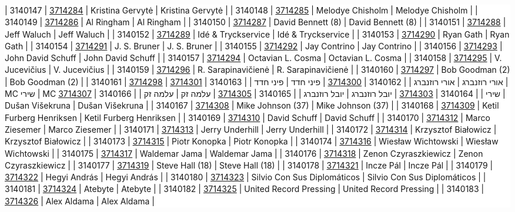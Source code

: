 | 3140147 | [3714284](https://www.discogs.com/artist/3714284) | Kristina Gervytė | Kristina Gervytė |
| 3140148 | [3714285](https://www.discogs.com/artist/3714285) | Melodye Chisholm | Melodye Chisholm |
| 3140149 | [3714286](https://www.discogs.com/artist/3714286) | Al Ringham | Al Ringham |
| 3140150 | [3714287](https://www.discogs.com/artist/3714287) | David Bennett (8) | David Bennett (8) |
| 3140151 | [3714288](https://www.discogs.com/artist/3714288) | Jeff Waluch | Jeff Waluch |
| 3140152 | [3714289](https://www.discogs.com/artist/3714289) | Idé & Tryckservice | Idé & Tryckservice |
| 3140153 | [3714290](https://www.discogs.com/artist/3714290) | Ryan Gath | Ryan Gath |
| 3140154 | [3714291](https://www.discogs.com/artist/3714291) | J. S. Bruner | J. S. Bruner |
| 3140155 | [3714292](https://www.discogs.com/artist/3714292) | Jay Contrino | Jay Contrino |
| 3140156 | [3714293](https://www.discogs.com/artist/3714293) | John David Schuff | John David Schuff |
| 3140157 | [3714294](https://www.discogs.com/artist/3714294) | Octavian L. Cosma | Octavian L. Cosma |
| 3140158 | [3714295](https://www.discogs.com/artist/3714295) | V. Jucevičius | V. Jucevičius |
| 3140159 | [3714296](https://www.discogs.com/artist/3714296) | R. Sarapinavičienė | R. Sarapinavičienė |
| 3140160 | [3714297](https://www.discogs.com/artist/3714297) | Bob Goodman (2) | Bob Goodman (2) |
| 3140161 | [3714298](https://www.discogs.com/artist/3714298) | אורי רוזנברג | אורי רוזנברג |
| 3140162 | [3714300](https://www.discogs.com/artist/3714300) | פיני חדד | פיני חדד |
| 3140163 | [3714301](https://www.discogs.com/artist/3714301) | MC שירי | MC שירי |
| 3140164 | [3714303](https://www.discogs.com/artist/3714303) | יובל רוזנברג | יובל רוזנברג |
| 3140165 | [3714305](https://www.discogs.com/artist/3714305) | עלמה זק | עלמה זק |
| 3140166 | [3714307](https://www.discogs.com/artist/3714307) | Dušan Višekruna | Dušan Višekruna |
| 3140167 | [3714308](https://www.discogs.com/artist/3714308) | Mike Johnson (37) | Mike Johnson (37) |
| 3140168 | [3714309](https://www.discogs.com/artist/3714309) | Ketil Furberg Henriksen | Ketil Furberg Henriksen |
| 3140169 | [3714310](https://www.discogs.com/artist/3714310) | David Schuff | David Schuff |
| 3140170 | [3714312](https://www.discogs.com/artist/3714312) | Marco Ziesemer | Marco Ziesemer |
| 3140171 | [3714313](https://www.discogs.com/artist/3714313) | Jerry Underhill | Jerry Underhill |
| 3140172 | [3714314](https://www.discogs.com/artist/3714314) | Krzysztof Białowicz | Krzysztof Białowicz |
| 3140173 | [3714315](https://www.discogs.com/artist/3714315) | Piotr Konopka | Piotr Konopka |
| 3140174 | [3714316](https://www.discogs.com/artist/3714316) | Wiesław Wichtowski | Wiesław Wichtowski |
| 3140175 | [3714317](https://www.discogs.com/artist/3714317) | Waldemar Jama | Waldemar Jama |
| 3140176 | [3714318](https://www.discogs.com/artist/3714318) | Zenon Czyraszkiewicz | Zenon Czyraszkiewicz |
| 3140177 | [3714319](https://www.discogs.com/artist/3714319) | Steve Hall (18) | Steve Hall (18) |
| 3140178 | [3714321](https://www.discogs.com/artist/3714321) | Incze Pál | Incze Pál |
| 3140179 | [3714322](https://www.discogs.com/artist/3714322) | Hegyi András | Hegyi András |
| 3140180 | [3714323](https://www.discogs.com/artist/3714323) | Silvio Con Sus Diplomáticos | Silvio Con Sus Diplomáticos |
| 3140181 | [3714324](https://www.discogs.com/artist/3714324) | Atebyte | Atebyte |
| 3140182 | [3714325](https://www.discogs.com/artist/3714325) | United Record Pressing | United Record Pressing |
| 3140183 | [3714326](https://www.discogs.com/artist/3714326) | Alex Aldama | Alex Aldama |